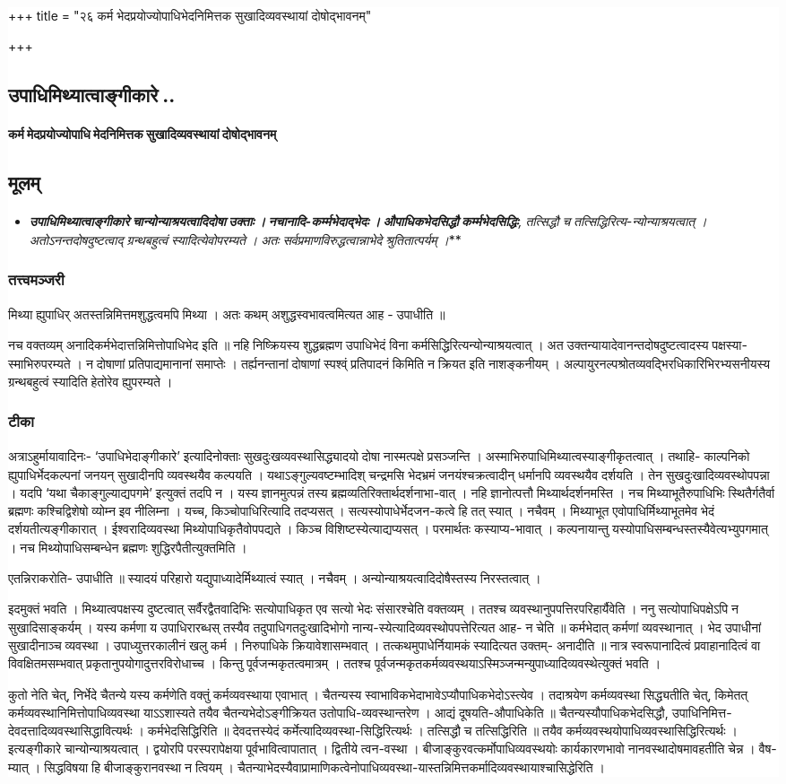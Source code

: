 +++
title = "२६ कर्म भेदप्रयोज्योपाधिभेदनिमित्तक सुखादिव्यवस्थायां दोषोद्भावनम्"

+++


## उपाधिमिथ्यात्वाङ्गीकारे ..

**कर्म मेदप्रयोज्योपाधि मेदनिमित्तक सुखादिव्यवस्थायां दोषोद्भावनम्**

## **मूलम्**

- ***उपाधिमिथ्यात्वाङ्गीकारे चान्योन्याश्रयत्वादिदोषा उक्ताः । नचानादि-कर्म्मभेदाद्भेदः । औपाधिकभेदसिद्धौ कर्म्मभेदसिद्धिः**, तत्सिद्धौ च तत्सिद्धिरित्य-न्योन्याश्रयत्वात् । अतोऽनन्तदोषदुष्टत्वाद् ग्रन्थबहुत्वं स्यादित्येवोपरम्यते । अतः सर्वप्रमाणविरुद्धत्वान्नाभेदे श्रुतितात्पर्यम् ।***

### **तत्त्वमञ्जरी**

मिथ्या ह्युपाधिर् अतस्तन्निमित्तमशुद्धत्वमपि मिथ्या । अतः कथम् अशुद्धस्वभावत्वमित्यत आह - उपाधीति ॥

नच वक्तव्यम् अनादिकर्मभेदात्तन्निमित्तोपाधिभेद इति ॥ नहि निष्क्रियस्य शुद्धब्रह्मण उपाधिभेदं विना कर्मसिद्धिरित्यन्योन्याश्रयत्वात् । अत उक्तन्यायादेवानन्तदोषदुष्टत्वादस्य पक्षस्या-स्माभिरुपरम्यते । न दोषाणां प्रतिपाद्यमानानां समाप्तेः । तर्ह्यनन्तानां दोषाणां स्पश्व्ं प्रतिपादनं किमिति न क्रियत इति नाशङ्कनीयम् । अल्पायुरनल्पश्रोतव्यवद्भिरधिकारिभिरभ्यसनीयस्य ग्रन्थबहुत्वं स्यादिति हेतोरेव ह्युपरम्यते ।

### **टीका** 

अत्राऽहुर्मायावादिनः- ‘उपाधिभेदाङ्गीकारे’ इत्यादिनोक्ताः सुखदुःखव्यवस्थासिद्ध्यादयो दोषा नास्मत्पक्षे प्रसञ्जन्ति । अस्माभिरुपाधिमिथ्यात्वस्याङ्गीकृतत्वात् । तथाहि- काल्पनिको ह्युपाधिर्भेदकल्पनां जनयन् सुखादीनपि व्यवस्थयैव कल्पयति । यथाऽङ्गुल्यवष्टम्भादिश् चन्द्रमसि भेदभ्रमं जनयंश्चक्रत्वादीन् धर्मानपि व्यवस्थयैव दर्शयति । तेन सुखदुःखादिव्यवस्थोपपन्ना । यदपि ‘यथा चैकाङ्गुल्याद्यपगमे’ इत्युक्तं तदपि न । यस्य ज्ञानमुत्पन्नं तस्य ब्रह्मव्यतिरिक्तार्थदर्शनाभा-वात् । नहि ज्ञानोत्पत्तौ मिथ्यार्थदर्शनमस्ति । नच मिथ्याभूतैरुपाधिभिः स्थितैर्गतैर्वा ब्रह्मणः कश्चिद्विशेषो व्योम्न इव नीलिम्ना । यच्च, किञ्चोपाधिरित्यादि तदप्यसत् । सत्यस्योपाधेर्भेदजन-कत्वे हि तत् स्यात् । नचैवम् । मिथ्याभूत एवोपाधिर्मिथ्याभूतमेव भेदं दर्शयतीत्यङ्गीकारात् । ईश्वरादिव्यवस्था मिथ्योपाधिकृतैवोपपद्यते । किञ्च विशिष्टस्येत्याद्यप्यसत् । परमार्थतः कस्याप्य-भावात् । कल्पनायान्तु यस्योपाधिसम्बन्धस्तस्यैवेत्यभ्युपगमात् । नच मिथ्योपाधिसम्बन्धेन ब्रह्मणः शुद्धिरपैतीत्युक्तमिति ।

एतन्निराकरोति- उपाधीति ॥ स्यादयं परिहारो यद्युपाध्यादेर्मिथ्यात्वं स्यात् । नचैवम् । अन्योन्याश्रयत्वादिदोषैस्तस्य निरस्तत्वात् ।

इदमुक्तं भवति । मिथ्यात्वपक्षस्य दुष्टत्वात् सर्वैरद्वैतवादिभिः सत्योपाधिकृत एव सत्यो भेदः संसारश्चेति वक्तव्यम् । ततश्च व्यवस्थानुपपत्तिरपरिहार्यैवेति । ननु सत्योपाधिपक्षेऽपि न सुखादिसाङ्कर्यम् । यस्य कर्मणा य उपाधिरारब्धस् तस्यैव तदुपाधिगतदुःखादिभोगो नान्य-स्येत्यादिव्यवस्थोपपत्तेरित्यत आह- न चेति ॥ कर्मभेदात् कर्मणां व्यवस्थानात् । भेद उपाधीनां सुखादीनाञ्च व्यवस्था । उपाध्युत्तरकालीनं खलु कर्म । निरुपाधिके क्रियावेशासम्भवात् । तत्कथमुपाधेर्नियामकं स्यादित्यत उक्तम्- अनादीति ॥ नात्र स्वरूपानादित्वं प्रवाहानादित्वं वा विवक्षितमसम्भवात् प्रकृतानुपयोगादुत्तरविरोधाच्च । किन्तु पूर्वजन्मकृतत्वमात्रम् । ततश्च पूर्वजन्मकृतकर्मव्यवस्थयाऽस्मिञ्जन्मन्युपाध्यादिव्यवस्थेत्युक्तं भवति ।

कुतो नेति चेत्, निर्भेदे चैतन्ये यस्य कर्मणेति वक्तुं कर्मव्यवस्थाया एवाभात् । चैतन्यस्य स्वाभाविकभेदाभावेऽप्यौपाधिकभेदोऽस्त्येव । तदाश्रयेण कर्मव्यवस्था सिद्ध्यतीति चेत्, किमेतत् कर्मव्यवस्थानिमित्तोपाधिव्यवस्था याऽऽशास्यते तयैव चैतन्यभेदोऽङ्गीक्रियत उतोपाधि-व्यवस्थान्तरेण । आद्यं दूषयति-औपाधिकेति ॥ चैतन्यस्यौपाधिकभेदसिद्धौ, उपाधिनिमित्त-देवदत्तादिव्यवस्थासिद्धावित्यर्थः । कर्मभेदसिद्धिरिति ॥ देवदत्तस्येदं कर्मेत्यादिव्यवस्था-सिद्धिरित्यर्थः । तत्सिद्धौ च तत्सिद्धिरिति ॥ तयैव कर्मव्यवस्थयोपाधिव्यवस्थासिद्धिरित्यर्थः । इत्यङ्गीकारे चान्योन्याश्रयत्वात् । द्वयोरपि परस्परापेक्षया पूर्वभावित्वापातात् । द्वितीये त्वन-वस्था । बीजाङ्कुरवत्कर्मोपाधिव्यवस्थयोः कार्यकारणभावो नानवस्थादोषमावहतीति चेन्न । वैष-म्यात् । सिद्धविषया हि बीजाङ्कुरानवस्था न त्वियम् । चैतन्याभेदस्यैवाप्रामाणिकत्वेनोपाधिव्यवस्था-यास्तन्निमित्तकर्मादिव्यवस्थायाश्चासिद्धेरिति ।
